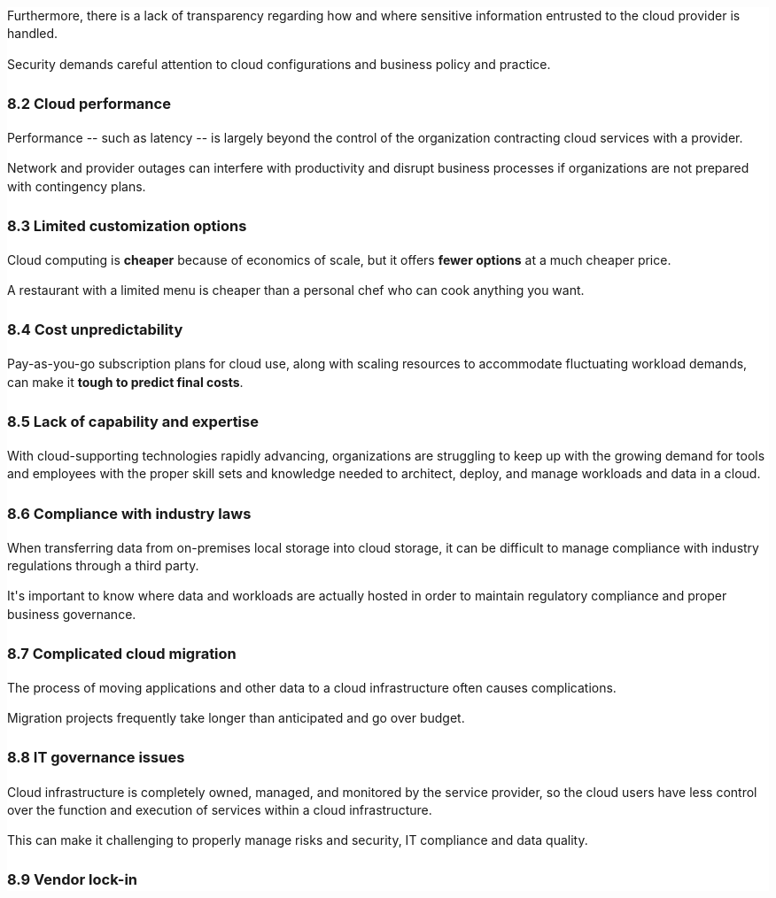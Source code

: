 Furthermore, there is a lack of transparency regarding how and where sensitive information entrusted to the cloud provider is handled.

Security demands careful attention to cloud configurations and business policy and practice.

### 8.2 Cloud performance

Performance -- such as latency -- is largely beyond the control of the organization contracting cloud services with a provider.

Network and provider outages can interfere with productivity and disrupt business processes if organizations are not prepared with contingency plans.

### 8.3 Limited customization options

Cloud computing is **cheaper** because of economics of scale, but it offers **fewer options** at a much cheaper price.

A restaurant with a limited menu is cheaper than a personal chef who can cook anything you want.

### 8.4 Cost unpredictability

Pay-as-you-go subscription plans for cloud use, along with scaling resources to accommodate fluctuating workload demands, can make it **tough to predict final costs**.

### 8.5 Lack of capability and expertise

With cloud-supporting technologies rapidly advancing, organizations are struggling to keep up with the growing demand for tools and employees with the proper skill sets and knowledge needed to architect, deploy, and manage workloads and data in a cloud.

### 8.6 Compliance with industry laws

When transferring data from on-premises local storage into cloud storage, it can be difficult to manage compliance with industry regulations through a third party.

It's important to know where data and workloads are actually hosted in order to maintain regulatory compliance and proper business governance.

### 8.7 Complicated cloud migration

The process of moving applications and other data to a cloud infrastructure often causes complications.

Migration projects frequently take longer than anticipated and go over budget.

### 8.8 IT governance issues

Cloud infrastructure is completely owned, managed, and monitored by the service provider, so the cloud users have less control over the function and execution of services within a cloud infrastructure.

This can make it challenging to properly manage risks and security, IT compliance and data quality.

### 8.9 Vendor lock-in
